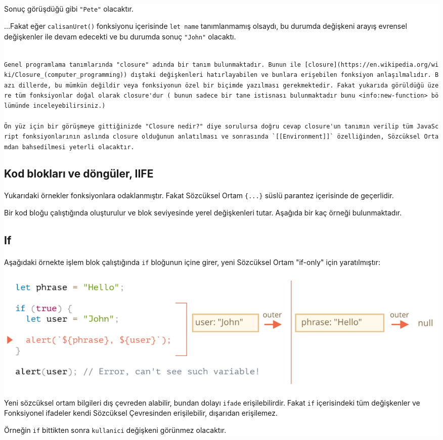 
Sonuç görüşdüğü gibi `"Pete"` olacaktır.

...Fakat eğer `calisanUret()` fonksiyonu içerisinde `let name` tanımlanmamış olsaydı, bu durumda değişkeni arayış evrensel değişkenler ile devam edecekti ve bu durumda sonuç `"John"` olacaktı.

```smart header="Closure"

Genel programlama tanımlarında "closure" adında bir tanım bulunmaktadır. Bunun ile [closure](https://en.wikipedia.org/wiki/Closure_(computer_programming)) dıştaki değişkenleri hatırlayabilen ve bunlara erişebilen fonksiyon anlaşılmalıdır. Bazı dillerde, bu mümkün değildir veya fonksiyonun özel bir biçimde yazılması gerekmektedir. Fakat yukarıda görüldüğü üzere tüm fonksiyonlar doğal olarak closure'dur ( bunun sadece bir tane istisnası bulunmaktadır bunu <info:new-function> bölümünde inceleyebilirsiniz.)

Ön yüz için bir görüşmeye gittiğinizde "Closure nedir?" diye sorulursa doğru cevap closure'un tanımın verilip tüm JavaScript fonksiyonlarının aslında closure olduğunun anlatılması ve sonrasında `[[Environment]]` özelliğinden, Sözcüksel Ortamdan bahsedilmesi yeterli olacaktır.
```

## Kod blokları ve döngüler, IIFE

Yukarıdaki örnekler fonksiyonlara odaklanmıştır. Fakat Sözcüksel Ortam `{...}` süslü parantez içerisinde de geçerlidir.

Bir kod bloğu çalıştığında oluşturulur ve blok seviyesinde yerel değişkenleri tutar. Aşağıda bir kaç örneği bulunmaktadır.


## If

Aşağıdaki örnekte işlem blok çalıştığında `if` bloğunun içine girer, yeni Sözcüksel Ortam "if-only" için yaratılmıştır:



![](lexenv-if.svg)

Yeni sözcüksel ortam bilgileri dış çevreden alabilir, bundan dolayı `ifade` erişilebilirdir. Fakat `if` içerisindeki tüm değişkenler ve Fonksiyonel ifadeler kendi Sözcüksel Çevresinden erişilebilir, dışarıdan erişilemez.

Örneğin `if` bittikten sonra `kullanici` değişkeni görünmez olacaktır.
